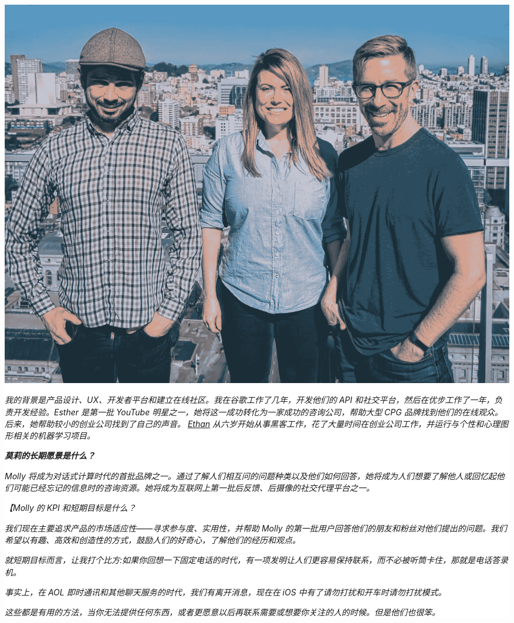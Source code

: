 *![](img/0e994715d2b5ced39259bf0086cfd52c.png)*

*我的背景是产品设计、UX、开发者平台和建立在线社区。我在谷歌工作了几年，开发他们的 API 和社交平台，然后在优步工作了一年，负责开发经验。Esther 是第一批 YouTube 明星之一，她将这一成功转化为一家成功的咨询公司，帮助大型 CPG 品牌找到他们的在线观众。后来，她帮助较小的创业公司找到了自己的声音。 [Ethan](http://molly.com/ethan) 从六岁开始从事黑客工作，花了大量时间在创业公司工作，并运行与个性和心理图形相关的机器学习项目。*

***莫莉的长期愿景是什么？***

*Molly 将成为对话式计算时代的首批品牌之一。通过了解人们相互问的问题种类以及他们如何回答，她将成为人们想要了解他人或回忆起他们可能已经忘记的信息时的咨询资源。她将成为互联网上第一批后反馈、后摄像的社交代理平台之一。*

*【Molly 的 KPI 和短期目标是什么？*

*我们现在主要追求产品的市场适应性——寻求参与度、实用性，并帮助 Molly 的第一批用户回答他们的朋友和粉丝对他们提出的问题。我们希望以有趣、高效和创造性的方式，鼓励人们的好奇心，了解他们的经历和观点。*

*就短期目标而言，让我打个比方:如果你回想一下固定电话的时代，有一项发明让人们更容易保持联系，而不必被听筒卡住，那就是电话答录机。*

*事实上，在 AOL 即时通讯和其他聊天服务的时代，我们有离开消息，现在在 iOS 中有了请勿打扰和开车时请勿打扰模式。*

*这些都是有用的方法，当你无法提供任何东西，或者更愿意以后再联系需要或想要你关注的人的时候。但是他们也很笨。*
